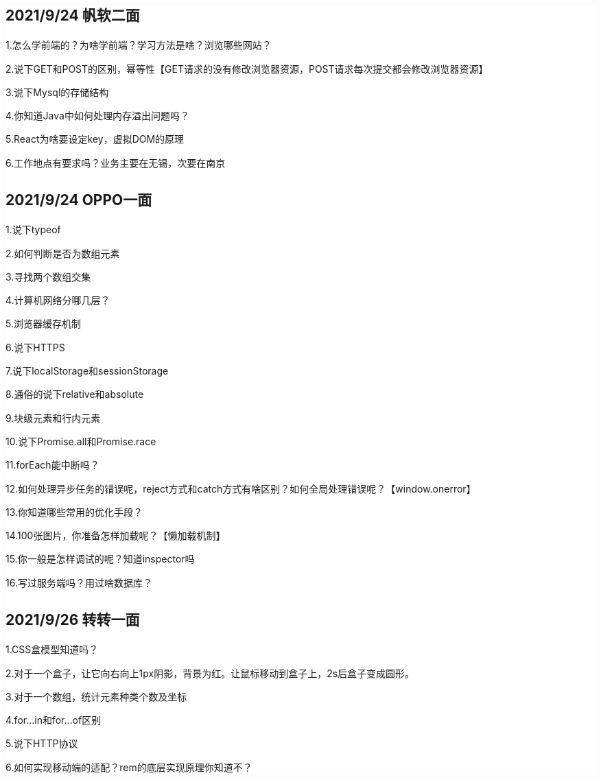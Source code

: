 ## 2021/9/24 帆软二面

1.怎么学前端的？为啥学前端？学习方法是啥？浏览哪些网站？

2.说下GET和POST的区别，幂等性【GET请求的没有修改浏览器资源，POST请求每次提交都会修改浏览器资源】

3.说下Mysql的存储结构

4.你知道Java中如何处理内存溢出问题吗？

5.React为啥要设定key，虚拟DOM的原理

6.工作地点有要求吗？业务主要在无锡，次要在南京

## 2021/9/24 OPPO一面

1.说下typeof

2.如何判断是否为数组元素

3.寻找两个数组交集

4.计算机网络分哪几层？

5.浏览器缓存机制

6.说下HTTPS

7.说下localStorage和sessionStorage

8.通俗的说下relative和absolute

9.块级元素和行内元素

10.说下Promise.all和Promise.race

11.forEach能中断吗？

12.如何处理异步任务的错误呢，reject方式和catch方式有啥区别？如何全局处理错误呢？【window.onerror】

13.你知道哪些常用的优化手段？

14.100张图片，你准备怎样加载呢？【懒加载机制】

15.你一般是怎样调试的呢？知道inspector吗

16.写过服务端吗？用过啥数据库？

## 2021/9/26 转转一面

1.CSS盒模型知道吗？

2.对于一个盒子，让它向右向上1px阴影，背景为红。让鼠标移动到盒子上，2s后盒子变成圆形。

3.对于一个数组，统计元素种类个数及坐标

4.for…in和for…of区别

5.说下HTTP协议

6.如何实现移动端的适配？rem的底层实现原理你知道不？
